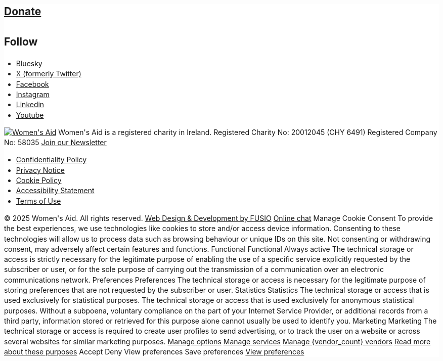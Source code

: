 
## [Donate](https://www.womensaid.ie/get-involved/donate/)
## Follow
  * [Bluesky](https://bsky.app/profile/womensaidireland.bsky.social)
  * [X (formerly Twitter)](https://x.com/Womens_Aid)
  * [Facebook](https://www.facebook.com/womensaid.ie)
  * [Instagram](https://www.instagram.com/womens.aid)
  * [Linkedin](https://www.linkedin.com/company/women's-aid/)
  * [Youtube](https://www.youtube.com/@womensaidireland)


[![Women's Aid](https://www.womensaid.ie/app/themes/womensaidsage9/resources/assets/img/womens-aid-logo-white.svg)](https://www.womensaid.ie/get-informed/news-events/media-releases/toxic-delights-womens-aid-launches-toointoyou-valentines-pop-up-shop-to-highlight-the-darker-side-of-love/)
Women's Aid is a registered charity in Ireland.
Registered Charity No: 20012045 (CHY 6491) Registered Company No: 58035
[Join our Newsletter](https://www.womensaid.ie/get-informed/news-events/newsletter/)
  * [Confidentiality Policy](https://www.womensaid.ie/about-us/compliance/confidentiality-policy/)
  * [Privacy Notice](https://www.womensaid.ie/about-us/compliance/privacy-notice/)
  * [Cookie Policy](https://www.womensaid.ie/about-us/compliance/cookie-policy/)
  * [Accessibility Statement](https://www.womensaid.ie/about-us/compliance/accessibility-statement/)
  * [Terms of Use](https://www.womensaid.ie/about-us/compliance/terms-of-use/)


© 2025 Women's Aid. All rights reserved. [Web Design & Development by FUSIO](https://www.fusio.net/?utm_source=WomensAid&utm_medium=Website&utm_campaign=ClientLinks)
[Online chat](https://www.womensaid.ie/get-informed/news-events/media-releases/toxic-delights-womens-aid-launches-toointoyou-valentines-pop-up-shop-to-highlight-the-darker-side-of-love/#chat)
Manage Cookie Consent
To provide the best experiences, we use technologies like cookies to store and/or access device information. Consenting to these technologies will allow us to process data such as browsing behaviour or unique IDs on this site. Not consenting or withdrawing consent, may adversely affect certain features and functions.
Functional Functional Always active 
The technical storage or access is strictly necessary for the legitimate purpose of enabling the use of a specific service explicitly requested by the subscriber or user, or for the sole purpose of carrying out the transmission of a communication over an electronic communications network.
Preferences Preferences
The technical storage or access is necessary for the legitimate purpose of storing preferences that are not requested by the subscriber or user.
Statistics Statistics
The technical storage or access that is used exclusively for statistical purposes. The technical storage or access that is used exclusively for anonymous statistical purposes. Without a subpoena, voluntary compliance on the part of your Internet Service Provider, or additional records from a third party, information stored or retrieved for this purpose alone cannot usually be used to identify you.
Marketing Marketing
The technical storage or access is required to create user profiles to send advertising, or to track the user on a website or across several websites for similar marketing purposes.
[Manage options](https://www.womensaid.ie/get-informed/news-events/media-releases/toxic-delights-womens-aid-launches-toointoyou-valentines-pop-up-shop-to-highlight-the-darker-side-of-love/) [Manage services](https://www.womensaid.ie/get-informed/news-events/media-releases/toxic-delights-womens-aid-launches-toointoyou-valentines-pop-up-shop-to-highlight-the-darker-side-of-love/) [Manage {vendor_count} vendors](https://www.womensaid.ie/get-informed/news-events/media-releases/toxic-delights-womens-aid-launches-toointoyou-valentines-pop-up-shop-to-highlight-the-darker-side-of-love/) [Read more about these purposes](https://cookiedatabase.org/tcf/purposes/)
Accept Deny View preferences Save preferences [View preferences](https://www.womensaid.ie/get-informed/news-events/media-releases/toxic-delights-womens-aid-launches-toointoyou-valentines-pop-up-shop-to-highlight-the-darker-side-of-love/)